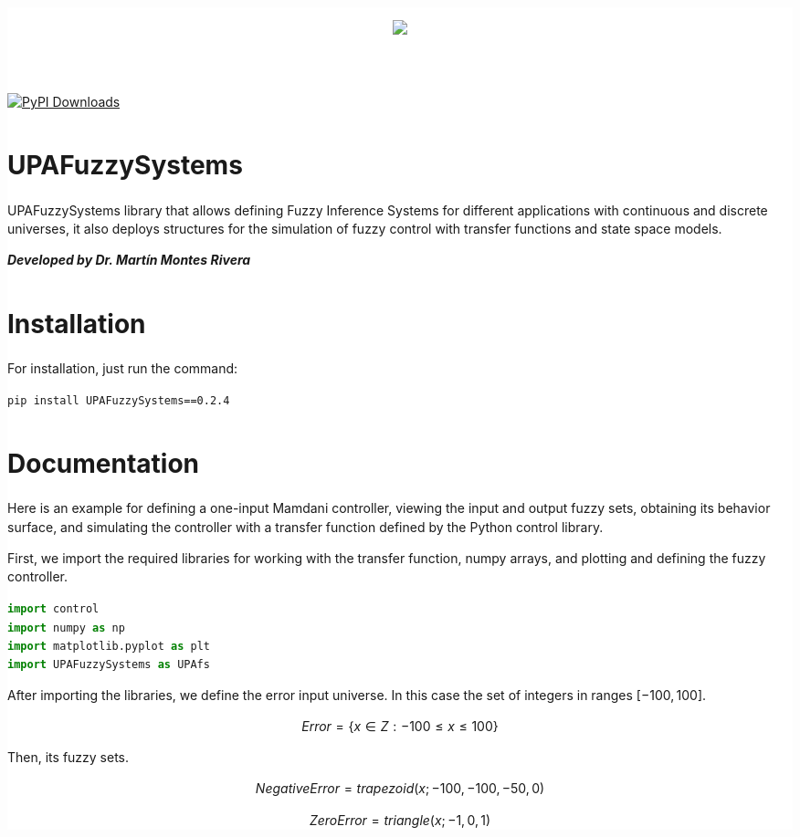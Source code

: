 <h1 align="center">
<img src="https://github.com/UniversidadPolitecnicaAguascalientes/UPAFuzzySystems/raw/main/upa.png" width="300">
</h1><br>

[![PyPI Downloads](https://img.shields.io/pypi/dm/UPAFuzzySystems.svg?label=PyPI%20downloads)](
https://pypi.org/project/UPAFuzzySystems/)

# UPAFuzzySystems

UPAFuzzySystems library that allows defining Fuzzy Inference Systems for different applications with continuous and discrete universes, it also deploys structures for the simulation of fuzzy control with transfer functions and state space models.

***Developed by Dr. Martín Montes Rivera***

# Installation
For installation, just run the command:

```
pip install UPAFuzzySystems==0.2.4
```
# Documentation

Here is an example for defining a one-input Mamdani controller, viewing the input and output fuzzy sets, obtaining its behavior surface, and simulating the controller with a transfer function defined by the Python control library.

First, we import the required libraries for working with the transfer function, numpy arrays, and plotting and defining the fuzzy controller.

```python
import control
import numpy as np
import matplotlib.pyplot as plt
import UPAFuzzySystems as UPAfs
```
After importing the libraries, we define the error input universe. In this case the set of integers in ranges $[-100,100]$.

$$
Error= \lbrace x ∈ Z : -100 ≤ x ≤ 100 \rbrace \tag{1}
$$

Then, its fuzzy sets. 

$$
NegativeError = trapezoid(x; -100,-100,-50,0) \tag{2}
$$

$$
ZeroError = triangle(x; -1,0,1) \tag{3}
$$
